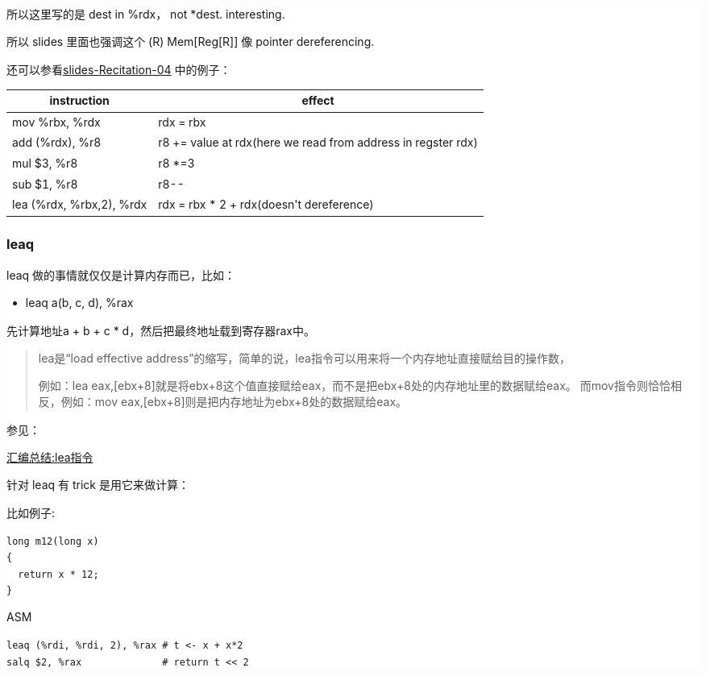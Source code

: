 所以这里写的是 dest in %rdx， not *dest. interesting.




所以 slides 里面也强调这个 (R)  Mem[Reg[R]] 像 pointer dereferencing. 


还可以参看[slides-Recitation-04](http://www.cs.cmu.edu/afs/cs/academic/class/15213-f15/www/recitations/rec04.pdf) 中的例子：

| instruction | effect |
|-------------|--------|
|mov %rbx, %rdx| rdx = rbx |
|add (%rdx), %r8 | r8 += value at rdx(here we read from address in regster rdx)|
|mul $3, %r8| r8 *=3 |
|sub $1, %r8| r8--   |
|lea (%rdx, %rbx,2), %rdx | rdx = rbx * 2 + rdx(doesn't dereference) |


### leaq 

leaq 做的事情就仅仅是计算内存而已，比如：

- leaq a(b, c, d), %rax

先计算地址a + b + c * d，然后把最终地址载到寄存器rax中。


> lea是“load effective address”的缩写，简单的说，lea指令可以用来将一个内存地址直接赋给目的操作数，
>
> 例如：lea eax,[ebx+8]就是将ebx+8这个值直接赋给eax，而不是把ebx+8处的内存地址里的数据赋给eax。
> 而mov指令则恰恰相反，例如：mov eax,[ebx+8]则是把内存地址为ebx+8处的数据赋给eax。


参见：

[汇编总结:lea指令](https://my.oschina.net/guonaihong/blog/508907)


针对 leaq 有 trick 是用它来做计算：

比如例子:

```
long m12(long x)
{
  return x * 12;
}
```

ASM

```
leaq (%rdi, %rdi, 2), %rax # t <- x + x*2
salq $2, %rax              # return t << 2
```

